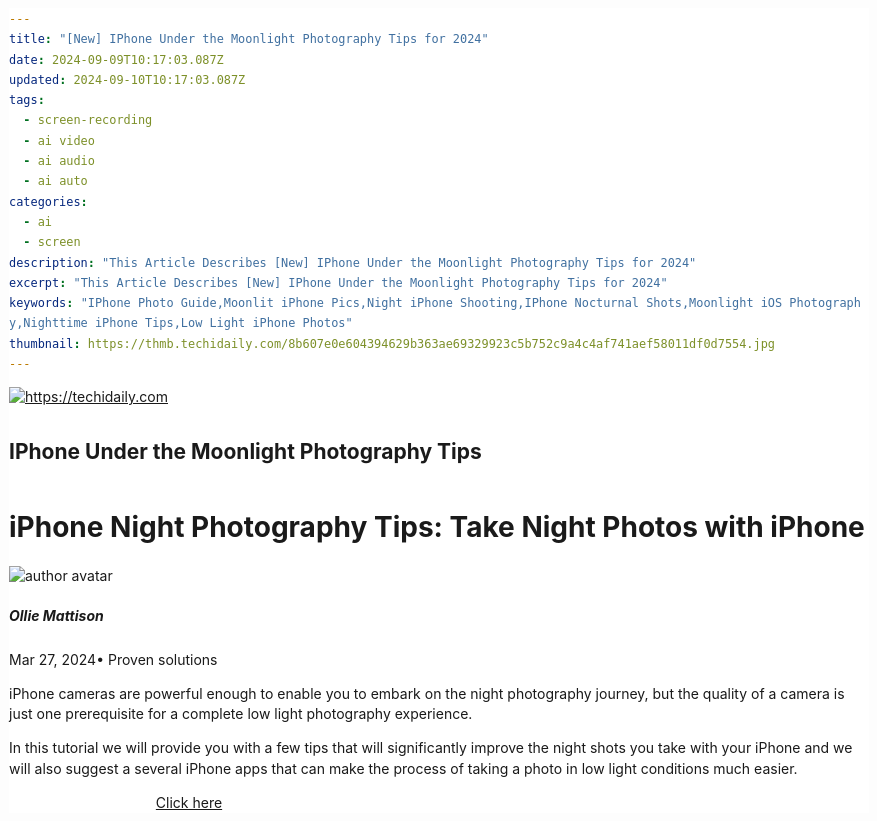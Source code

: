 ```yaml
---
title: "[New] IPhone Under the Moonlight Photography Tips for 2024"
date: 2024-09-09T10:17:03.087Z
updated: 2024-09-10T10:17:03.087Z
tags: 
  - screen-recording
  - ai video
  - ai audio
  - ai auto
categories: 
  - ai
  - screen
description: "This Article Describes [New] IPhone Under the Moonlight Photography Tips for 2024"
excerpt: "This Article Describes [New] IPhone Under the Moonlight Photography Tips for 2024"
keywords: "IPhone Photo Guide,Moonlit iPhone Pics,Night iPhone Shooting,IPhone Nocturnal Shots,Moonlight iOS Photography,Nighttime iPhone Tips,Low Light iPhone Photos"
thumbnail: https://thmb.techidaily.com/8b607e0e604394629b363ae69329923c5b752c9a4c4af741aef58011df0d7554.jpg
---
```



<a href="https://ephamedtechinc.pxf.io/c/5597632/2120864/26400?prodsku=Mercury" target="_top" id="2120864">
  <img src="//a.impactradius-go.com/display-ad/26400-2120864" border="0" alt="https://techidaily.com" width="728" height="90"/>
</a>
<img height="0" width="0" src="https://ephamedtechinc.pxf.io/i/5597632/2120864/26400?prodsku=Mercury" style="position:absolute;visibility:hidden;" border="0" />

## IPhone Under the Moonlight Photography Tips

# iPhone Night Photography Tips: Take Night Photos with iPhone

![author avatar](https://images.wondershare.com/filmora/article-images/ollie-mattison.jpg)

##### Ollie Mattison

 Mar 27, 2024• Proven solutions

 iPhone cameras are powerful enough to enable you to embark on the night photography journey, but the quality of a camera is just one prerequisite for a complete low light photography experience.

 In this tutorial we will provide you with a few tips that will significantly improve the night shots you take with your iPhone and we will also suggest a several iPhone apps that can make the process of taking a photo in low light conditions much easier.


<span id="1983551">
					<video width="576" height="240" style="cursor:pointer"
           poster="//a.impactradius-go.com/display-clicktoplayimage/1983551.png"
           onclick="if(!this.playClicked){this.play();this.setAttribute('controls',true);this.playClicked=true;}">
	   <source src="//a.impactradius-go.com/display-ad/22993-1983551">
	   <img src="//a.impactradius-go.com/display-clicktoplayimage/1983551.png" style="border: none; height: 100%; width: 100%; object-fit: contain">
	</video>
	<div style="width:360px;text-align:center"><a href="javascript:window.open(decodeURIComponent('https%3A%2F%2Fhomestyler.sjv.io%2Fc%2F5597632%2F1983551%2F22993'), '_blank');void(0);">Click here</a></div>
</span>
<img height="0" width="0" src="https://imp.pxf.io/i/5597632/1983551/22993" style="position:absolute;visibility:hidden;" border="0" />
